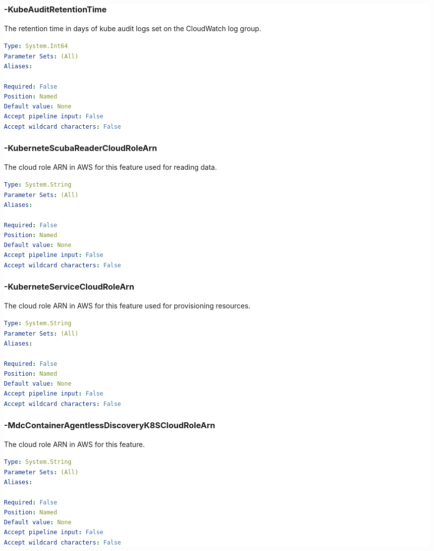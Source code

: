 ### -KubeAuditRetentionTime
The retention time in days of kube audit logs set on the CloudWatch log group.

```yaml
Type: System.Int64
Parameter Sets: (All)
Aliases:

Required: False
Position: Named
Default value: None
Accept pipeline input: False
Accept wildcard characters: False
```

### -KuberneteScubaReaderCloudRoleArn
The cloud role ARN in AWS for this feature used for reading data.

```yaml
Type: System.String
Parameter Sets: (All)
Aliases:

Required: False
Position: Named
Default value: None
Accept pipeline input: False
Accept wildcard characters: False
```

### -KuberneteServiceCloudRoleArn
The cloud role ARN in AWS for this feature used for provisioning resources.

```yaml
Type: System.String
Parameter Sets: (All)
Aliases:

Required: False
Position: Named
Default value: None
Accept pipeline input: False
Accept wildcard characters: False
```

### -MdcContainerAgentlessDiscoveryK8SCloudRoleArn
The cloud role ARN in AWS for this feature.

```yaml
Type: System.String
Parameter Sets: (All)
Aliases:

Required: False
Position: Named
Default value: None
Accept pipeline input: False
Accept wildcard characters: False
```
